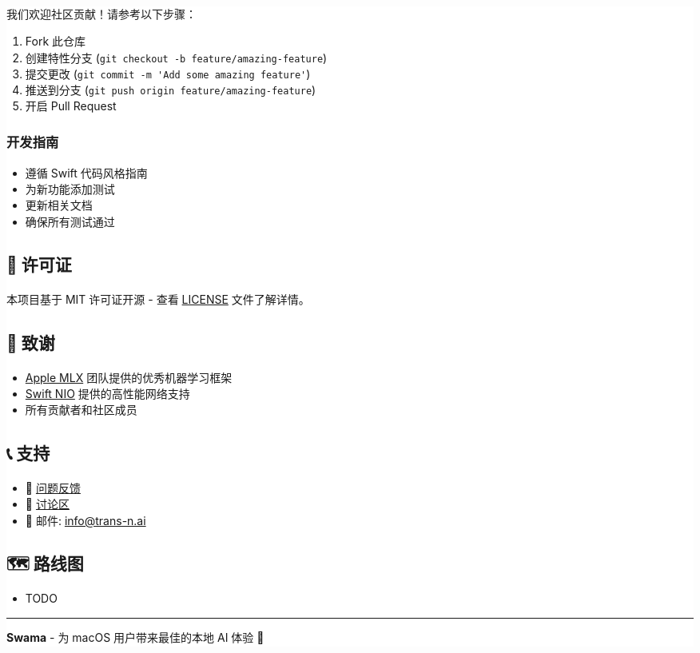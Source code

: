 我们欢迎社区贡献！请参考以下步骤：

1. Fork 此仓库
2. 创建特性分支 (`git checkout -b feature/amazing-feature`)
3. 提交更改 (`git commit -m 'Add some amazing feature'`)
4. 推送到分支 (`git push origin feature/amazing-feature`)
5. 开启 Pull Request

### 开发指南

- 遵循 Swift 代码风格指南
- 为新功能添加测试
- 更新相关文档
- 确保所有测试通过

## 📝 许可证

本项目基于 MIT 许可证开源 - 查看 [LICENSE](LICENSE) 文件了解详情。

## 🙏 致谢

- [Apple MLX](https://github.com/ml-explore/mlx) 团队提供的优秀机器学习框架
- [Swift NIO](https://github.com/apple/swift-nio) 提供的高性能网络支持
- 所有贡献者和社区成员

## 📞 支持

- 📝 [问题反馈](https://github.com/Trans-N-ai/swama/issues)
- 💬 [讨论区](https://github.com/Trans-N-ai/swama/discussions)
- 📧 邮件: info@trans-n.ai

## 🗺️ 路线图

- TODO

---

**Swama** - 为 macOS 用户带来最佳的本地 AI 体验 🚀
